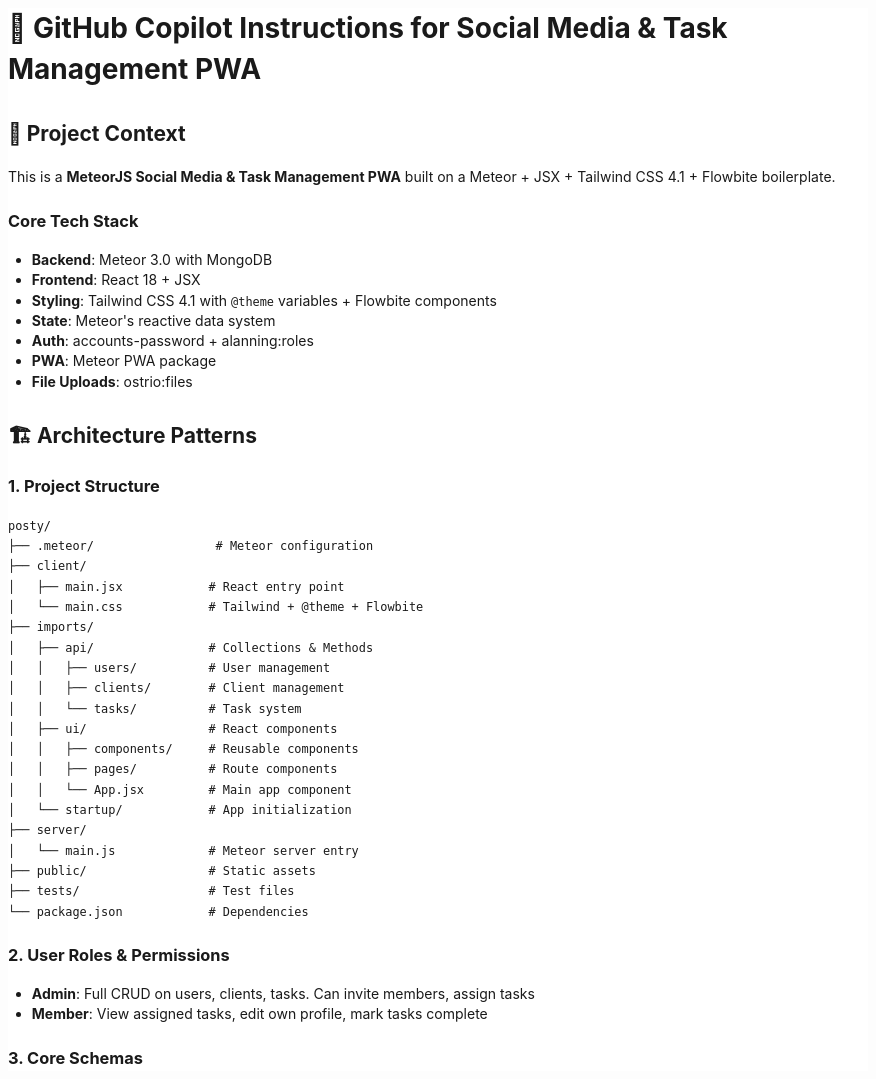 # 🤖 GitHub Copilot Instructions for Social Media & Task Management PWA

## 🎯 Project Context
This is a **MeteorJS Social Media & Task Management PWA** built on a Meteor + JSX + Tailwind CSS 4.1 + Flowbite boilerplate.

### Core Tech Stack
- **Backend**: Meteor 3.0 with MongoDB
- **Frontend**: React 18 + JSX
- **Styling**: Tailwind CSS 4.1 with `@theme` variables + Flowbite components
- **State**: Meteor's reactive data system
- **Auth**: accounts-password + alanning:roles
- **PWA**: Meteor PWA package
- **File Uploads**: ostrio:files

## 🏗️ Architecture Patterns

### 1. Project Structure
```
posty/
├── .meteor/                 # Meteor configuration
├── client/
│   ├── main.jsx            # React entry point
│   └── main.css            # Tailwind + @theme + Flowbite
├── imports/
│   ├── api/                # Collections & Methods
│   │   ├── users/          # User management
│   │   ├── clients/        # Client management  
│   │   └── tasks/          # Task system
│   ├── ui/                 # React components
│   │   ├── components/     # Reusable components
│   │   ├── pages/          # Route components
│   │   └── App.jsx         # Main app component
│   └── startup/            # App initialization
├── server/
│   └── main.js             # Meteor server entry
├── public/                 # Static assets
├── tests/                  # Test files
└── package.json            # Dependencies
```

### 2. User Roles & Permissions
- **Admin**: Full CRUD on users, clients, tasks. Can invite members, assign tasks
- **Member**: View assigned tasks, edit own profile, mark tasks complete

### 3. Core Schemas
